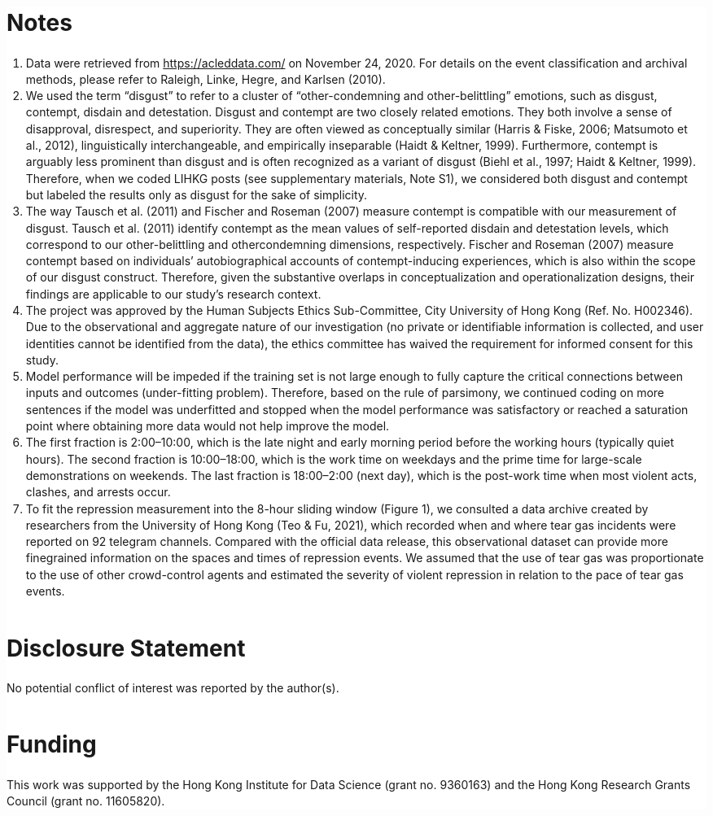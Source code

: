 # Notes

1. Data were retrieved from https://acleddata.com/ on November 24, 2020. For details on the event classification and archival methods, please refer to Raleigh, Linke, Hegre, and Karlsen (2010).   
2. We used the term “disgust” to refer to a cluster of “other-condemning and other-belittling” emotions, such as disgust, contempt, disdain and detestation. Disgust and contempt are two closely related emotions. They both involve a sense of disapproval, disrespect, and superiority. They are often viewed as conceptually similar (Harris & Fiske, 2006; Matsumoto et al., 2012), linguistically interchangeable, and empirically inseparable (Haidt & Keltner, 1999). Furthermore, contempt is arguably less prominent than disgust and is often recognized as a variant of disgust (Biehl et al., 1997; Haidt & Keltner, 1999). Therefore, when we coded LIHKG posts (see supplementary materials, Note S1), we considered both disgust and contempt but labeled the results only as disgust for the sake of simplicity.   
3. The way Tausch et al. (2011) and Fischer and Roseman (2007) measure contempt is compatible with our measurement of disgust. Tausch et al. (2011) identify contempt as the mean values of self-reported disdain and detestation levels, which correspond to our other-belittling and othercondemning dimensions, respectively. Fischer and Roseman (2007) measure contempt based on individuals’ autobiographical accounts of contempt-inducing experiences, which is also within the scope of our disgust construct. Therefore, given the substantive overlaps in conceptualization and operationalization designs, their findings are applicable to our study’s research context.   
4. The project was approved by the Human Subjects Ethics Sub-Committee, City University of Hong Kong (Ref. No. H002346). Due to the observational and aggregate nature of our investigation (no private or identifiable information is collected, and user identities cannot be identified from the data), the ethics committee has waived the requirement for informed consent for this study.   
5. Model performance will be impeded if the training set is not large enough to fully capture the critical connections between inputs and outcomes (under-fitting problem). Therefore, based on the rule of parsimony, we continued coding on more sentences if the model was underfitted and stopped when the model performance was satisfactory or reached a saturation point where obtaining more data would not help improve the model.   
6. The first fraction is 2:00–10:00, which is the late night and early morning period before the working hours (typically quiet hours). The second fraction is 10:00–18:00, which is the work time on weekdays and the prime time for large-scale demonstrations on weekends. The last fraction is 18:00–2:00 (next day), which is the post-work time when most violent acts, clashes, and arrests occur.   
7. To fit the repression measurement into the 8-hour sliding window (Figure 1), we consulted a data archive created by researchers from the University of Hong Kong (Teo & Fu, 2021), which recorded when and where tear gas incidents were reported on 92 telegram channels. Compared with the official data release, this observational dataset can provide more finegrained information on the spaces and times of repression events. We assumed that the use of tear gas was proportionate to the use of other crowd-control agents and estimated the severity of violent repression in relation to the pace of tear gas events.

# Disclosure Statement

No potential conflict of interest was reported by the author(s).

# Funding

This work was supported by the Hong Kong Institute for Data Science (grant no. 9360163) and the Hong Kong Research Grants Council (grant no. 11605820).
